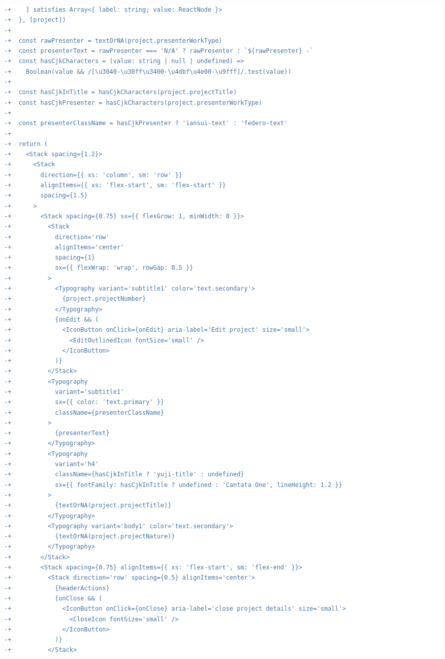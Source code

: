  ```diff
-+    ] satisfies Array<{ label: string; value: ReactNode }>
-+  }, [project])
-+
-+  const rawPresenter = textOrNA(project.presenterWorkType)
-+  const presenterText = rawPresenter === 'N/A' ? rawPresenter : `${rawPresenter} -`
-+  const hasCjkCharacters = (value: string | null | undefined) =>
-+    Boolean(value && /[\u3040-\u30ff\u3400-\u4dbf\u4e00-\u9fff]/.test(value))
-+
-+  const hasCjkInTitle = hasCjkCharacters(project.projectTitle)
-+  const hasCjkPresenter = hasCjkCharacters(project.presenterWorkType)
-+
-+  const presenterClassName = hasCjkPresenter ? 'iansui-text' : 'federo-text'
-+
-+  return (
-+    <Stack spacing={1.2}>
-+      <Stack
-+        direction={{ xs: 'column', sm: 'row' }}
-+        alignItems={{ xs: 'flex-start', sm: 'flex-start' }}
-+        spacing={1.5}
-+      >
-+        <Stack spacing={0.75} sx={{ flexGrow: 1, minWidth: 0 }}>
-+          <Stack
-+            direction='row'
-+            alignItems='center'
-+            spacing={1}
-+            sx={{ flexWrap: 'wrap', rowGap: 0.5 }}
-+          >
-+            <Typography variant='subtitle1' color='text.secondary'>
-+              {project.projectNumber}
-+            </Typography>
-+            {onEdit && (
-+              <IconButton onClick={onEdit} aria-label='Edit project' size='small'>
-+                <EditOutlinedIcon fontSize='small' />
-+              </IconButton>
-+            )}
-+          </Stack>
-+          <Typography
-+            variant='subtitle1'
-+            sx={{ color: 'text.primary' }}
-+            className={presenterClassName}
-+          >
-+            {presenterText}
-+          </Typography>
-+          <Typography
-+            variant='h4'
-+            className={hasCjkInTitle ? 'yuji-title' : undefined}
-+            sx={{ fontFamily: hasCjkInTitle ? undefined : 'Cantata One', lineHeight: 1.2 }}
-+          >
-+            {textOrNA(project.projectTitle)}
-+          </Typography>
-+          <Typography variant='body1' color='text.secondary'>
-+            {textOrNA(project.projectNature)}
-+          </Typography>
-+        </Stack>
-+        <Stack spacing={0.75} alignItems={{ xs: 'flex-start', sm: 'flex-end' }}>
-+          <Stack direction='row' spacing={0.5} alignItems='center'>
-+            {headerActions}
-+            {onClose && (
-+              <IconButton onClick={onClose} aria-label='close project details' size='small'>
-+                <CloseIcon fontSize='small' />
-+              </IconButton>
-+            )}
-+          </Stack>
 ```